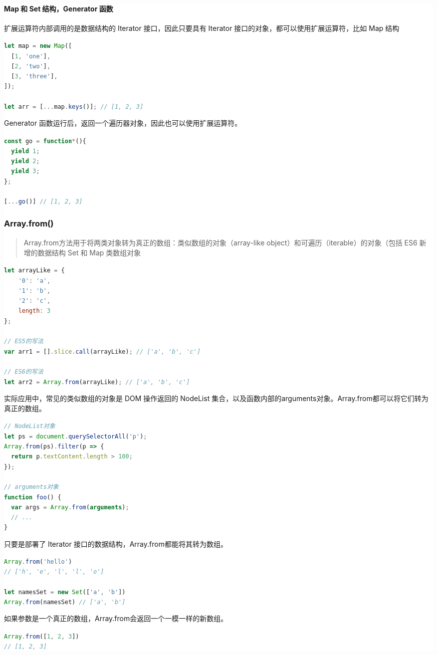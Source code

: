 #### Map 和 Set 结构，Generator 函数
扩展运算符内部调用的是数据结构的 Iterator 接口，因此只要具有 Iterator 接口的对象，都可以使用扩展运算符，比如 Map 结构
```js
let map = new Map([
  [1, 'one'],
  [2, 'two'],
  [3, 'three'],
]);

let arr = [...map.keys()]; // [1, 2, 3]
```
Generator 函数运行后，返回一个遍历器对象，因此也可以使用扩展运算符。
```js
const go = function*(){
  yield 1;
  yield 2;
  yield 3;
};

[...go()] // [1, 2, 3]
```

### Array.from()

>Array.from方法用于将两类对象转为真正的数组：类似数组的对象（array-like object）和可遍历（iterable）的对象（包括 ES6 新增的数据结构 Set 和 Map
类数组对象
```js
let arrayLike = {
    '0': 'a',
    '1': 'b',
    '2': 'c',
    length: 3
};

// ES5的写法
var arr1 = [].slice.call(arrayLike); // ['a', 'b', 'c']

// ES6的写法
let arr2 = Array.from(arrayLike); // ['a', 'b', 'c']
```
实际应用中，常见的类似数组的对象是 DOM 操作返回的 NodeList 集合，以及函数内部的arguments对象。Array.from都可以将它们转为真正的数组。
```js
// NodeList对象
let ps = document.querySelectorAll('p');
Array.from(ps).filter(p => {
  return p.textContent.length > 100;
});

// arguments对象
function foo() {
  var args = Array.from(arguments);
  // ...
}
```
只要是部署了 Iterator 接口的数据结构，Array.from都能将其转为数组。
```js
Array.from('hello')
// ['h', 'e', 'l', 'l', 'o']

let namesSet = new Set(['a', 'b'])
Array.from(namesSet) // ['a', 'b']
```
如果参数是一个真正的数组，Array.from会返回一个一模一样的新数组。
```js
Array.from([1, 2, 3])
// [1, 2, 3]
```